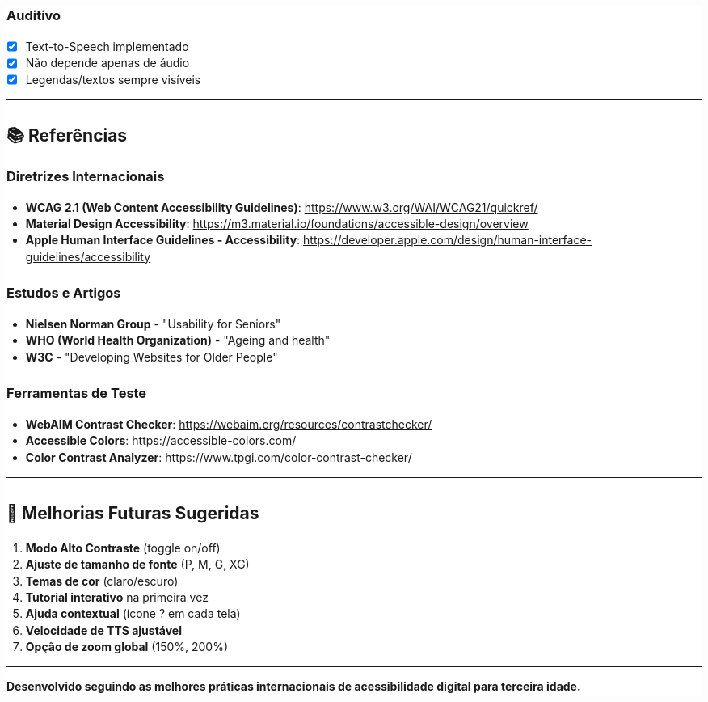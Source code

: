 ### Auditivo
- [x] Text-to-Speech implementado
- [x] Não depende apenas de áudio
- [x] Legendas/textos sempre visíveis

---

## 📚 Referências

### Diretrizes Internacionais
- **WCAG 2.1 (Web Content Accessibility Guidelines)**: https://www.w3.org/WAI/WCAG21/quickref/
- **Material Design Accessibility**: https://m3.material.io/foundations/accessible-design/overview
- **Apple Human Interface Guidelines - Accessibility**: https://developer.apple.com/design/human-interface-guidelines/accessibility

### Estudos e Artigos
- **Nielsen Norman Group** - "Usability for Seniors"
- **WHO (World Health Organization)** - "Ageing and health"
- **W3C** - "Developing Websites for Older People"

### Ferramentas de Teste
- **WebAIM Contrast Checker**: https://webaim.org/resources/contrastchecker/
- **Accessible Colors**: https://accessible-colors.com/
- **Color Contrast Analyzer**: https://www.tpgi.com/color-contrast-checker/

---

## 🎯 Melhorias Futuras Sugeridas

1. **Modo Alto Contraste** (toggle on/off)
2. **Ajuste de tamanho de fonte** (P, M, G, XG)
3. **Temas de cor** (claro/escuro)
4. **Tutorial interativo** na primeira vez
5. **Ajuda contextual** (ícone ? em cada tela)
6. **Velocidade de TTS ajustável**
7. **Opção de zoom global** (150%, 200%)

---

**Desenvolvido seguindo as melhores práticas internacionais de acessibilidade digital para terceira idade.**

